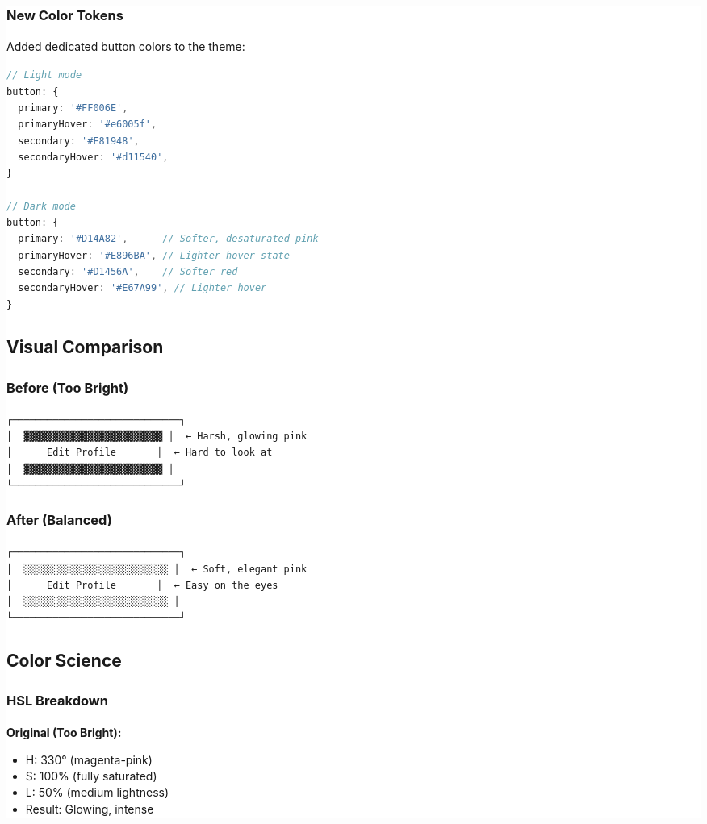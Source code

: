 ### New Color Tokens

Added dedicated button colors to the theme:

```typescript
// Light mode
button: {
  primary: '#FF006E',
  primaryHover: '#e6005f',
  secondary: '#E81948',
  secondaryHover: '#d11540',
}

// Dark mode
button: {
  primary: '#D14A82',      // Softer, desaturated pink
  primaryHover: '#E896BA', // Lighter hover state
  secondary: '#D1456A',    // Softer red
  secondaryHover: '#E67A99', // Lighter hover
}
```

## Visual Comparison

### Before (Too Bright)

```
┌─────────────────────────────┐
│  ▓▓▓▓▓▓▓▓▓▓▓▓▓▓▓▓▓▓▓▓▓▓▓▓ │  ← Harsh, glowing pink
│      Edit Profile       │  ← Hard to look at
│  ▓▓▓▓▓▓▓▓▓▓▓▓▓▓▓▓▓▓▓▓▓▓▓▓ │
└─────────────────────────────┘
```

### After (Balanced)

```
┌─────────────────────────────┐
│  ░░░░░░░░░░░░░░░░░░░░░░░░░ │  ← Soft, elegant pink
│      Edit Profile       │  ← Easy on the eyes
│  ░░░░░░░░░░░░░░░░░░░░░░░░░ │
└─────────────────────────────┘
```

## Color Science

### HSL Breakdown

**Original (Too Bright):**

- H: 330° (magenta-pink)
- S: 100% (fully saturated)
- L: 50% (medium lightness)
- Result: Glowing, intense
